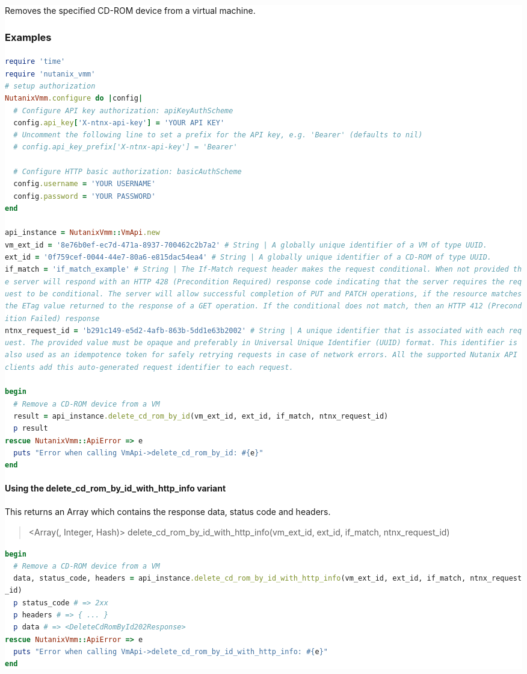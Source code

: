 Removes the specified CD-ROM device from a virtual machine.

### Examples

```ruby
require 'time'
require 'nutanix_vmm'
# setup authorization
NutanixVmm.configure do |config|
  # Configure API key authorization: apiKeyAuthScheme
  config.api_key['X-ntnx-api-key'] = 'YOUR API KEY'
  # Uncomment the following line to set a prefix for the API key, e.g. 'Bearer' (defaults to nil)
  # config.api_key_prefix['X-ntnx-api-key'] = 'Bearer'

  # Configure HTTP basic authorization: basicAuthScheme
  config.username = 'YOUR USERNAME'
  config.password = 'YOUR PASSWORD'
end

api_instance = NutanixVmm::VmApi.new
vm_ext_id = '8e76b0ef-ec7d-471a-8937-700462c2b7a2' # String | A globally unique identifier of a VM of type UUID.
ext_id = '0f759cef-0044-44e7-80a6-e815dac54ea4' # String | A globally unique identifier of a CD-ROM of type UUID.
if_match = 'if_match_example' # String | The If-Match request header makes the request conditional. When not provided the server will respond with an HTTP 428 (Precondition Required) response code indicating that the server requires the request to be conditional. The server will allow successful completion of PUT and PATCH operations, if the resource matches the ETag value returned to the response of a GET operation. If the conditional does not match, then an HTTP 412 (Precondition Failed) response 
ntnx_request_id = 'b291c149-e5d2-4afb-863b-5dd1e63b2002' # String | A unique identifier that is associated with each request. The provided value must be opaque and preferably in Universal Unique Identifier (UUID) format. This identifier is also used as an idempotence token for safely retrying requests in case of network errors. All the supported Nutanix API clients add this auto-generated request identifier to each request. 

begin
  # Remove a CD-ROM device from a VM
  result = api_instance.delete_cd_rom_by_id(vm_ext_id, ext_id, if_match, ntnx_request_id)
  p result
rescue NutanixVmm::ApiError => e
  puts "Error when calling VmApi->delete_cd_rom_by_id: #{e}"
end
```

#### Using the delete_cd_rom_by_id_with_http_info variant

This returns an Array which contains the response data, status code and headers.

> <Array(<DeleteCdRomById202Response>, Integer, Hash)> delete_cd_rom_by_id_with_http_info(vm_ext_id, ext_id, if_match, ntnx_request_id)

```ruby
begin
  # Remove a CD-ROM device from a VM
  data, status_code, headers = api_instance.delete_cd_rom_by_id_with_http_info(vm_ext_id, ext_id, if_match, ntnx_request_id)
  p status_code # => 2xx
  p headers # => { ... }
  p data # => <DeleteCdRomById202Response>
rescue NutanixVmm::ApiError => e
  puts "Error when calling VmApi->delete_cd_rom_by_id_with_http_info: #{e}"
end
```

